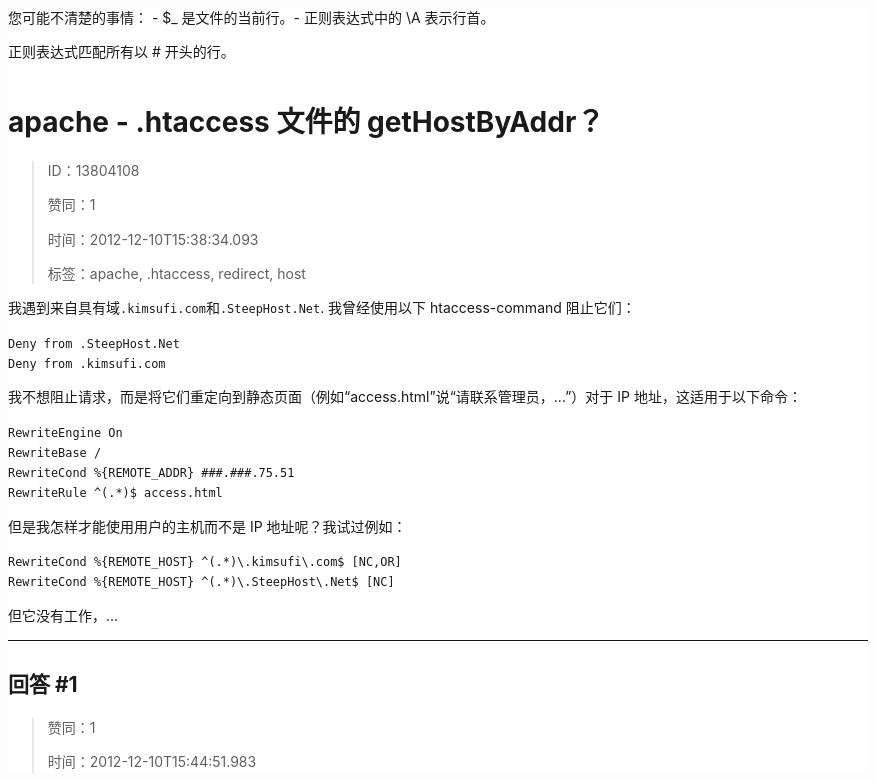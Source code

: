 您可能不清楚的事情： - $_ 是文件的当前行。- 正则表达式中的 \A 表示行首。

正则表达式匹配所有以 # 开头的行。

# apache - .htaccess 文件的 getHostByAddr？

> ID：13804108
> 
> 赞同：1
> 
> 时间：2012-12-10T15:38:34.093
> 
> 标签：apache, .htaccess, redirect, host

我遇到来自具有域`.kimsufi.com`和`.SteepHost.Net`. 我曾经使用以下 htaccess-command 阻止它们：

```
Deny from .SteepHost.Net
Deny from .kimsufi.com 
```

我不想阻止请求，而是将它们重定向到静态页面（例如“access.html”说“请联系管理员，...”）对于 IP 地址，这适用于以下命令：

```
RewriteEngine On
RewriteBase /
RewriteCond %{REMOTE_ADDR} ###.###.75.51
RewriteRule ^(.*)$ access.html 
```

但是我怎样才能使用用户的主机而不是 IP 地址呢？我试过例如：

```
RewriteCond %{REMOTE_HOST} ^(.*)\.kimsufi\.com$ [NC,OR]
RewriteCond %{REMOTE_HOST} ^(.*)\.SteepHost\.Net$ [NC] 
```

但它没有工作，...

* * *

## 回答 #1

> 赞同：1
> 
> 时间：2012-12-10T15:44:51.983

